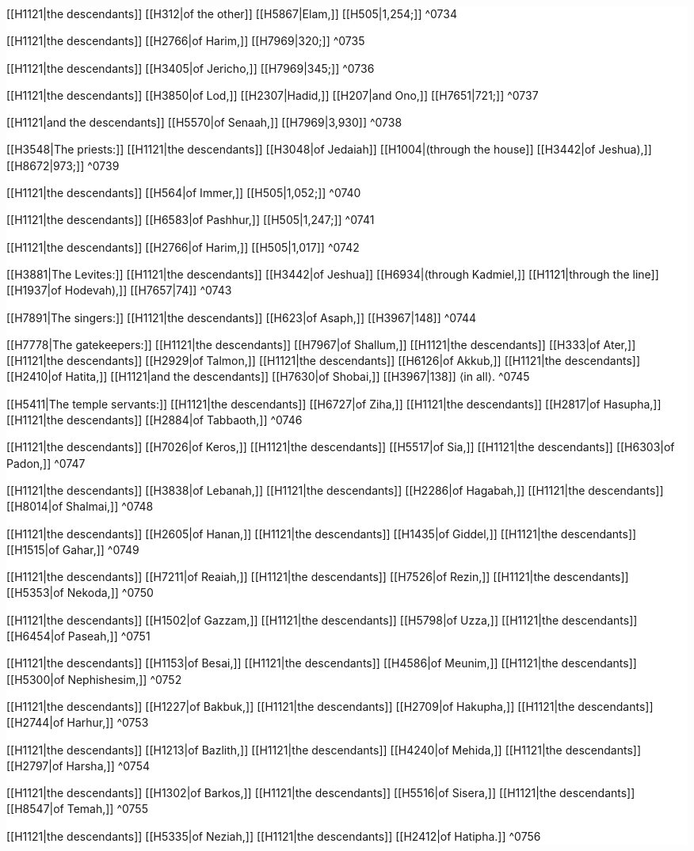 [[H1121|the descendants]] [[H312|of the other]] [[H5867|Elam,]] [[H505|1,254;]] ^0734

[[H1121|the descendants]] [[H2766|of Harim,]] [[H7969|320;]] ^0735

[[H1121|the descendants]] [[H3405|of Jericho,]] [[H7969|345;]] ^0736

[[H1121|the descendants]] [[H3850|of Lod,]] [[H2307|Hadid,]] [[H207|and Ono,]] [[H7651|721;]] ^0737

[[H1121|and the descendants]] [[H5570|of Senaah,]] [[H7969|3,930]] ^0738

[[H3548|The priests:]] [[H1121|the descendants]] [[H3048|of Jedaiah]] [[H1004|(through the house]] [[H3442|of Jeshua),]] [[H8672|973;]] ^0739

[[H1121|the descendants]] [[H564|of Immer,]] [[H505|1,052;]] ^0740

[[H1121|the descendants]] [[H6583|of Pashhur,]] [[H505|1,247;]] ^0741

[[H1121|the descendants]] [[H2766|of Harim,]] [[H505|1,017]] ^0742

[[H3881|The Levites:]] [[H1121|the descendants]] [[H3442|of Jeshua]] [[H6934|(through Kadmiel,]] [[H1121|through the line]] [[H1937|of Hodevah),]] [[H7657|74]] ^0743

[[H7891|The singers:]] [[H1121|the descendants]] [[H623|of Asaph,]] [[H3967|148]] ^0744

[[H7778|The gatekeepers:]] [[H1121|the descendants]] [[H7967|of Shallum,]] [[H1121|the descendants]] [[H333|of Ater,]] [[H1121|the descendants]] [[H2929|of Talmon,]] [[H1121|the descendants]] [[H6126|of Akkub,]] [[H1121|the descendants]] [[H2410|of Hatita,]] [[H1121|and the descendants]] [[H7630|of Shobai,]] [[H3967|138]] ⟨in all⟩. ^0745

[[H5411|The temple servants:]] [[H1121|the descendants]] [[H6727|of Ziha,]] [[H1121|the descendants]] [[H2817|of Hasupha,]] [[H1121|the descendants]] [[H2884|of Tabbaoth,]] ^0746

[[H1121|the descendants]] [[H7026|of Keros,]] [[H1121|the descendants]] [[H5517|of Sia,]] [[H1121|the descendants]] [[H6303|of Padon,]] ^0747

[[H1121|the descendants]] [[H3838|of Lebanah,]] [[H1121|the descendants]] [[H2286|of Hagabah,]] [[H1121|the descendants]] [[H8014|of Shalmai,]] ^0748

[[H1121|the descendants]] [[H2605|of Hanan,]] [[H1121|the descendants]] [[H1435|of Giddel,]] [[H1121|the descendants]] [[H1515|of Gahar,]] ^0749

[[H1121|the descendants]] [[H7211|of Reaiah,]] [[H1121|the descendants]] [[H7526|of Rezin,]] [[H1121|the descendants]] [[H5353|of Nekoda,]] ^0750

[[H1121|the descendants]] [[H1502|of Gazzam,]] [[H1121|the descendants]] [[H5798|of Uzza,]] [[H1121|the descendants]] [[H6454|of Paseah,]] ^0751

[[H1121|the descendants]] [[H1153|of Besai,]] [[H1121|the descendants]] [[H4586|of Meunim,]] [[H1121|the descendants]] [[H5300|of  Nephishesim,]] ^0752

[[H1121|the descendants]] [[H1227|of Bakbuk,]] [[H1121|the descendants]] [[H2709|of Hakupha,]] [[H1121|the descendants]] [[H2744|of Harhur,]] ^0753

[[H1121|the descendants]] [[H1213|of Bazlith,]] [[H1121|the descendants]] [[H4240|of Mehida,]] [[H1121|the descendants]] [[H2797|of Harsha,]] ^0754

[[H1121|the descendants]] [[H1302|of Barkos,]] [[H1121|the descendants]] [[H5516|of Sisera,]] [[H1121|the descendants]] [[H8547|of Temah,]] ^0755

[[H1121|the descendants]] [[H5335|of Neziah,]] [[H1121|the descendants]] [[H2412|of Hatipha.]] ^0756
